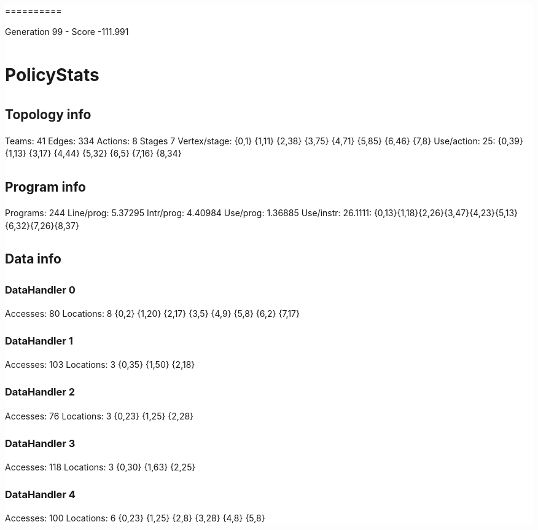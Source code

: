 
==========

Generation 99 - Score -111.991

# PolicyStats
## Topology info
Teams:		41
Edges:		334
Actions:	8
Stages		7
Vertex/stage:	{0,1} {1,11} {2,38} {3,75} {4,71} {5,85} {6,46} {7,8} 
Use/action:	25: {0,39} {1,13} {3,17} {4,44} {5,32} {6,5} {7,16} {8,34} 

## Program info
Programs:	244
Line/prog:	5.37295
Intr/prog:	4.40984
Use/prog:	1.36885
Use/instr:	26.1111: {0,13}{1,18}{2,26}{3,47}{4,23}{5,13}{6,32}{7,26}{8,37}

## Data info

### DataHandler 0
Accesses:	80
Locations:	8
{0,2} {1,20} {2,17} {3,5} {4,9} {5,8} {6,2} {7,17} 

### DataHandler 1
Accesses:	103
Locations:	3
{0,35} {1,50} {2,18} 

### DataHandler 2
Accesses:	76
Locations:	3
{0,23} {1,25} {2,28} 

### DataHandler 3
Accesses:	118
Locations:	3
{0,30} {1,63} {2,25} 

### DataHandler 4
Accesses:	100
Locations:	6
{0,23} {1,25} {2,8} {3,28} {4,8} {5,8} 
